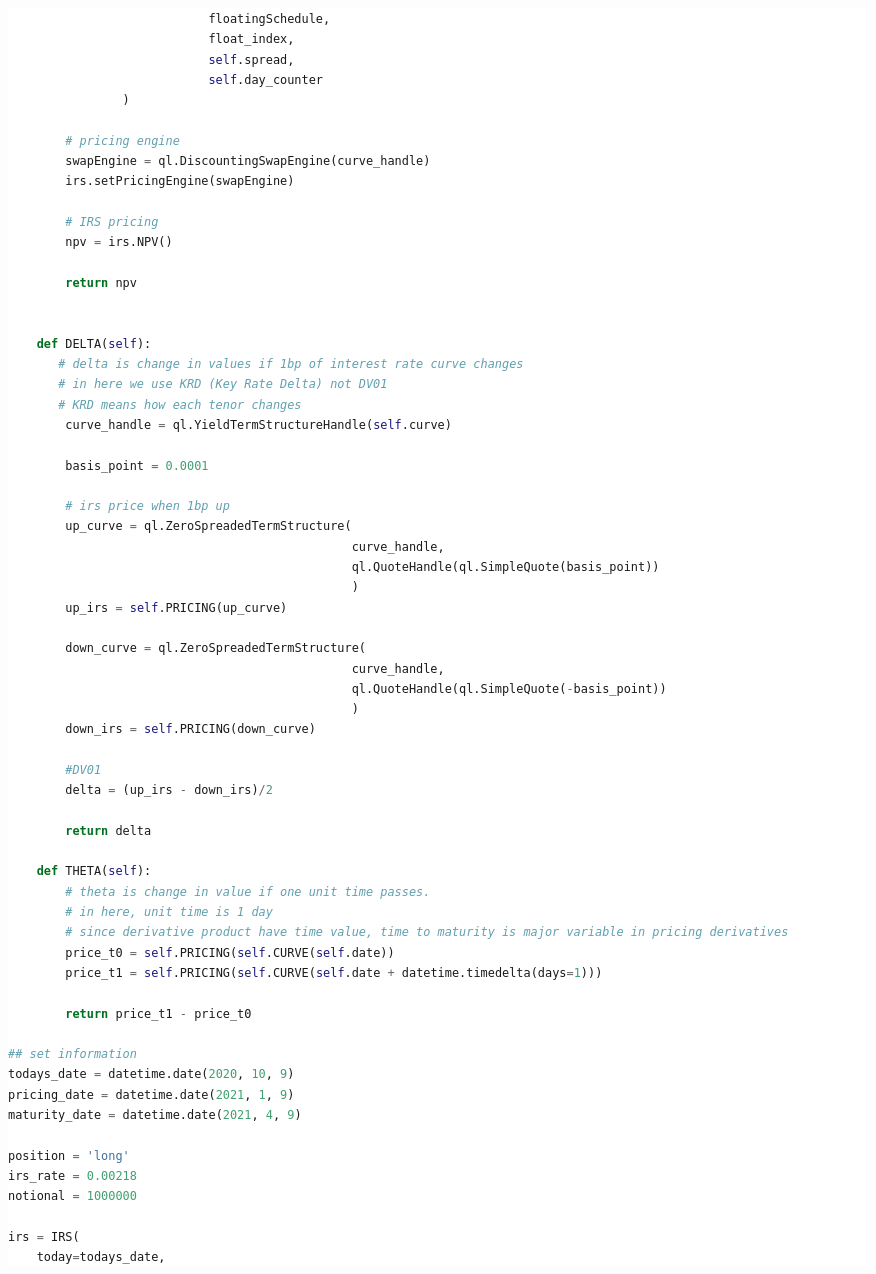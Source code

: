 ```python
                            floatingSchedule,
                            float_index,
                            self.spread,
                            self.day_counter
                )

        # pricing engine
        swapEngine = ql.DiscountingSwapEngine(curve_handle)
        irs.setPricingEngine(swapEngine)

        # IRS pricing
        npv = irs.NPV()
        
        return npv

    
    def DELTA(self):
       # delta is change in values if 1bp of interest rate curve changes
       # in here we use KRD (Key Rate Delta) not DV01
       # KRD means how each tenor changes
        curve_handle = ql.YieldTermStructureHandle(self.curve)

        basis_point = 0.0001

        # irs price when 1bp up
        up_curve = ql.ZeroSpreadedTermStructure(
                                                curve_handle,
                                                ql.QuoteHandle(ql.SimpleQuote(basis_point))
                                                )
        up_irs = self.PRICING(up_curve)

        down_curve = ql.ZeroSpreadedTermStructure(
                                                curve_handle,
                                                ql.QuoteHandle(ql.SimpleQuote(-basis_point))
                                                )
        down_irs = self.PRICING(down_curve)

        #DV01 
        delta = (up_irs - down_irs)/2
        
        return delta

    def THETA(self):
        # theta is change in value if one unit time passes.
        # in here, unit time is 1 day
        # since derivative product have time value, time to maturity is major variable in pricing derivatives
        price_t0 = self.PRICING(self.CURVE(self.date))
        price_t1 = self.PRICING(self.CURVE(self.date + datetime.timedelta(days=1)))

        return price_t1 - price_t0

## set information
todays_date = datetime.date(2020, 10, 9)
pricing_date = datetime.date(2021, 1, 9)
maturity_date = datetime.date(2021, 4, 9)

position = 'long'
irs_rate = 0.00218
notional = 1000000

irs = IRS(
    today=todays_date,
```